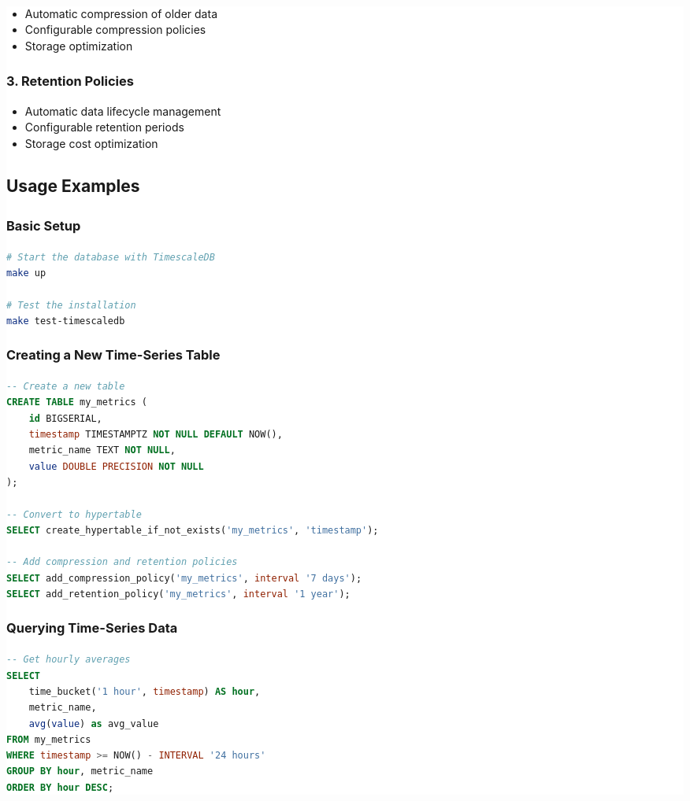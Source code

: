 - Automatic compression of older data
- Configurable compression policies
- Storage optimization

### 3. Retention Policies

- Automatic data lifecycle management
- Configurable retention periods
- Storage cost optimization

## Usage Examples

### Basic Setup

```bash
# Start the database with TimescaleDB
make up

# Test the installation
make test-timescaledb
```

### Creating a New Time-Series Table

```sql
-- Create a new table
CREATE TABLE my_metrics (
    id BIGSERIAL,
    timestamp TIMESTAMPTZ NOT NULL DEFAULT NOW(),
    metric_name TEXT NOT NULL,
    value DOUBLE PRECISION NOT NULL
);

-- Convert to hypertable
SELECT create_hypertable_if_not_exists('my_metrics', 'timestamp');

-- Add compression and retention policies
SELECT add_compression_policy('my_metrics', interval '7 days');
SELECT add_retention_policy('my_metrics', interval '1 year');
```

### Querying Time-Series Data

```sql
-- Get hourly averages
SELECT 
    time_bucket('1 hour', timestamp) AS hour,
    metric_name,
    avg(value) as avg_value
FROM my_metrics 
WHERE timestamp >= NOW() - INTERVAL '24 hours'
GROUP BY hour, metric_name
ORDER BY hour DESC;
```
